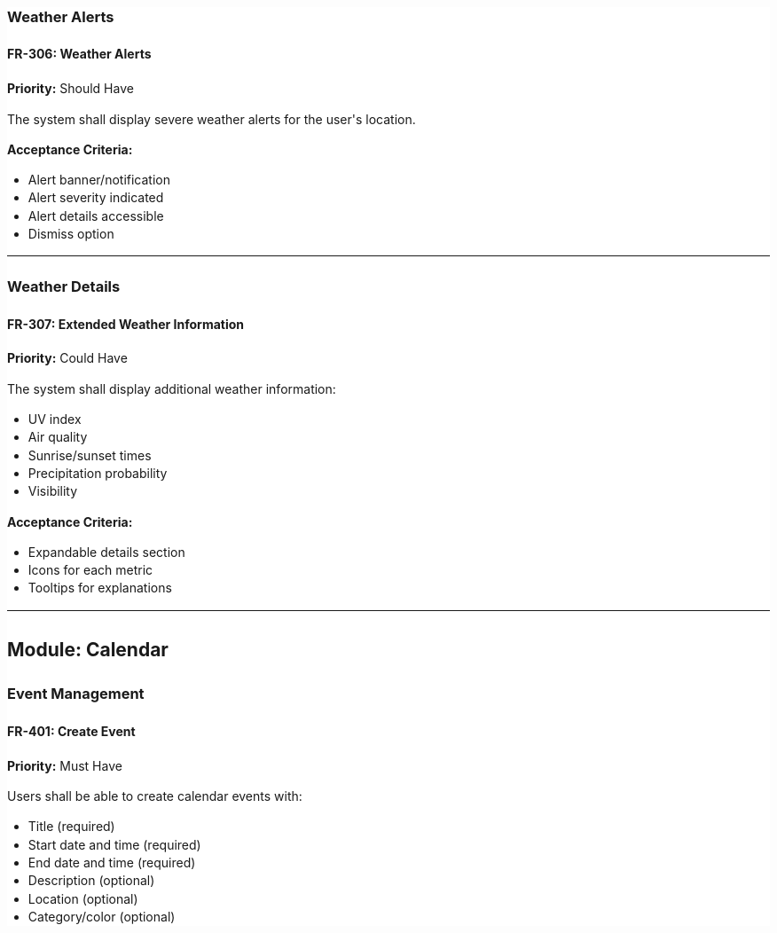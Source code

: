 ### Weather Alerts

#### FR-306: Weather Alerts

**Priority:** Should Have

The system shall display severe weather alerts for the user's location.

**Acceptance Criteria:**

- Alert banner/notification
- Alert severity indicated
- Alert details accessible
- Dismiss option

---

### Weather Details

#### FR-307: Extended Weather Information

**Priority:** Could Have

The system shall display additional weather information:

- UV index
- Air quality
- Sunrise/sunset times
- Precipitation probability
- Visibility

**Acceptance Criteria:**

- Expandable details section
- Icons for each metric
- Tooltips for explanations

---

## Module: Calendar

### Event Management

#### FR-401: Create Event

**Priority:** Must Have

Users shall be able to create calendar events with:

- Title (required)
- Start date and time (required)
- End date and time (required)
- Description (optional)
- Location (optional)
- Category/color (optional)
